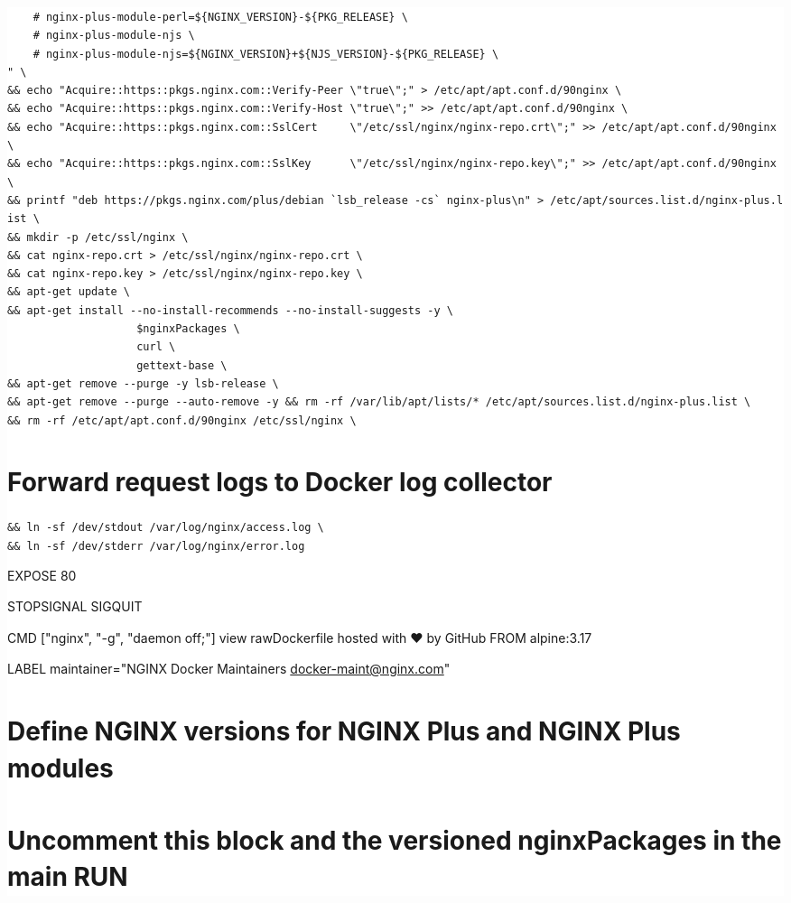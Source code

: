         # nginx-plus-module-perl=${NGINX_VERSION}-${PKG_RELEASE} \
        # nginx-plus-module-njs \
        # nginx-plus-module-njs=${NGINX_VERSION}+${NJS_VERSION}-${PKG_RELEASE} \
    " \
    && echo "Acquire::https::pkgs.nginx.com::Verify-Peer \"true\";" > /etc/apt/apt.conf.d/90nginx \
    && echo "Acquire::https::pkgs.nginx.com::Verify-Host \"true\";" >> /etc/apt/apt.conf.d/90nginx \
    && echo "Acquire::https::pkgs.nginx.com::SslCert     \"/etc/ssl/nginx/nginx-repo.crt\";" >> /etc/apt/apt.conf.d/90nginx \
    && echo "Acquire::https::pkgs.nginx.com::SslKey      \"/etc/ssl/nginx/nginx-repo.key\";" >> /etc/apt/apt.conf.d/90nginx \
    && printf "deb https://pkgs.nginx.com/plus/debian `lsb_release -cs` nginx-plus\n" > /etc/apt/sources.list.d/nginx-plus.list \
    && mkdir -p /etc/ssl/nginx \
    && cat nginx-repo.crt > /etc/ssl/nginx/nginx-repo.crt \
    && cat nginx-repo.key > /etc/ssl/nginx/nginx-repo.key \
    && apt-get update \
    && apt-get install --no-install-recommends --no-install-suggests -y \
                        $nginxPackages \
                        curl \
                        gettext-base \
    && apt-get remove --purge -y lsb-release \
    && apt-get remove --purge --auto-remove -y && rm -rf /var/lib/apt/lists/* /etc/apt/sources.list.d/nginx-plus.list \
    && rm -rf /etc/apt/apt.conf.d/90nginx /etc/ssl/nginx \

# Forward request logs to Docker log collector

    && ln -sf /dev/stdout /var/log/nginx/access.log \
    && ln -sf /dev/stderr /var/log/nginx/error.log

EXPOSE 80

STOPSIGNAL SIGQUIT

CMD ["nginx", "-g", "daemon off;"]
view rawDockerfile hosted with ❤ by GitHub
FROM alpine:3.17

LABEL maintainer="NGINX Docker Maintainers <docker-maint@nginx.com>"

# Define NGINX versions for NGINX Plus and NGINX Plus modules

# Uncomment this block and the versioned nginxPackages in the main RUN
